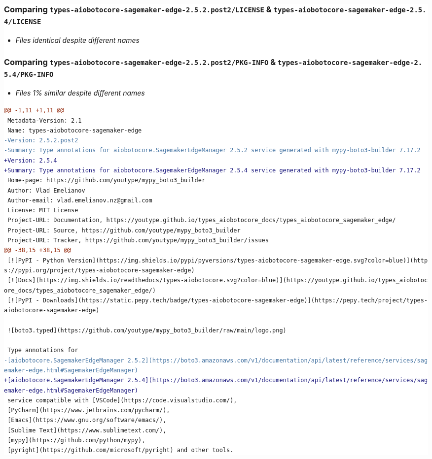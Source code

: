 ### Comparing `types-aiobotocore-sagemaker-edge-2.5.2.post2/LICENSE` & `types-aiobotocore-sagemaker-edge-2.5.4/LICENSE`

 * *Files identical despite different names*

### Comparing `types-aiobotocore-sagemaker-edge-2.5.2.post2/PKG-INFO` & `types-aiobotocore-sagemaker-edge-2.5.4/PKG-INFO`

 * *Files 1% similar despite different names*

```diff
@@ -1,11 +1,11 @@
 Metadata-Version: 2.1
 Name: types-aiobotocore-sagemaker-edge
-Version: 2.5.2.post2
-Summary: Type annotations for aiobotocore.SagemakerEdgeManager 2.5.2 service generated with mypy-boto3-builder 7.17.2
+Version: 2.5.4
+Summary: Type annotations for aiobotocore.SagemakerEdgeManager 2.5.4 service generated with mypy-boto3-builder 7.17.2
 Home-page: https://github.com/youtype/mypy_boto3_builder
 Author: Vlad Emelianov
 Author-email: vlad.emelianov.nz@gmail.com
 License: MIT License
 Project-URL: Documentation, https://youtype.github.io/types_aiobotocore_docs/types_aiobotocore_sagemaker_edge/
 Project-URL: Source, https://github.com/youtype/mypy_boto3_builder
 Project-URL: Tracker, https://github.com/youtype/mypy_boto3_builder/issues
@@ -38,15 +38,15 @@
 [![PyPI - Python Version](https://img.shields.io/pypi/pyversions/types-aiobotocore-sagemaker-edge.svg?color=blue)](https://pypi.org/project/types-aiobotocore-sagemaker-edge)
 [![Docs](https://img.shields.io/readthedocs/types-aiobotocore.svg?color=blue)](https://youtype.github.io/types_aiobotocore_docs/types_aiobotocore_sagemaker_edge/)
 [![PyPI - Downloads](https://static.pepy.tech/badge/types-aiobotocore-sagemaker-edge)](https://pepy.tech/project/types-aiobotocore-sagemaker-edge)
 
 ![boto3.typed](https://github.com/youtype/mypy_boto3_builder/raw/main/logo.png)
 
 Type annotations for
-[aiobotocore.SagemakerEdgeManager 2.5.2](https://boto3.amazonaws.com/v1/documentation/api/latest/reference/services/sagemaker-edge.html#SagemakerEdgeManager)
+[aiobotocore.SagemakerEdgeManager 2.5.4](https://boto3.amazonaws.com/v1/documentation/api/latest/reference/services/sagemaker-edge.html#SagemakerEdgeManager)
 service compatible with [VSCode](https://code.visualstudio.com/),
 [PyCharm](https://www.jetbrains.com/pycharm/),
 [Emacs](https://www.gnu.org/software/emacs/),
 [Sublime Text](https://www.sublimetext.com/),
 [mypy](https://github.com/python/mypy),
 [pyright](https://github.com/microsoft/pyright) and other tools.
```
